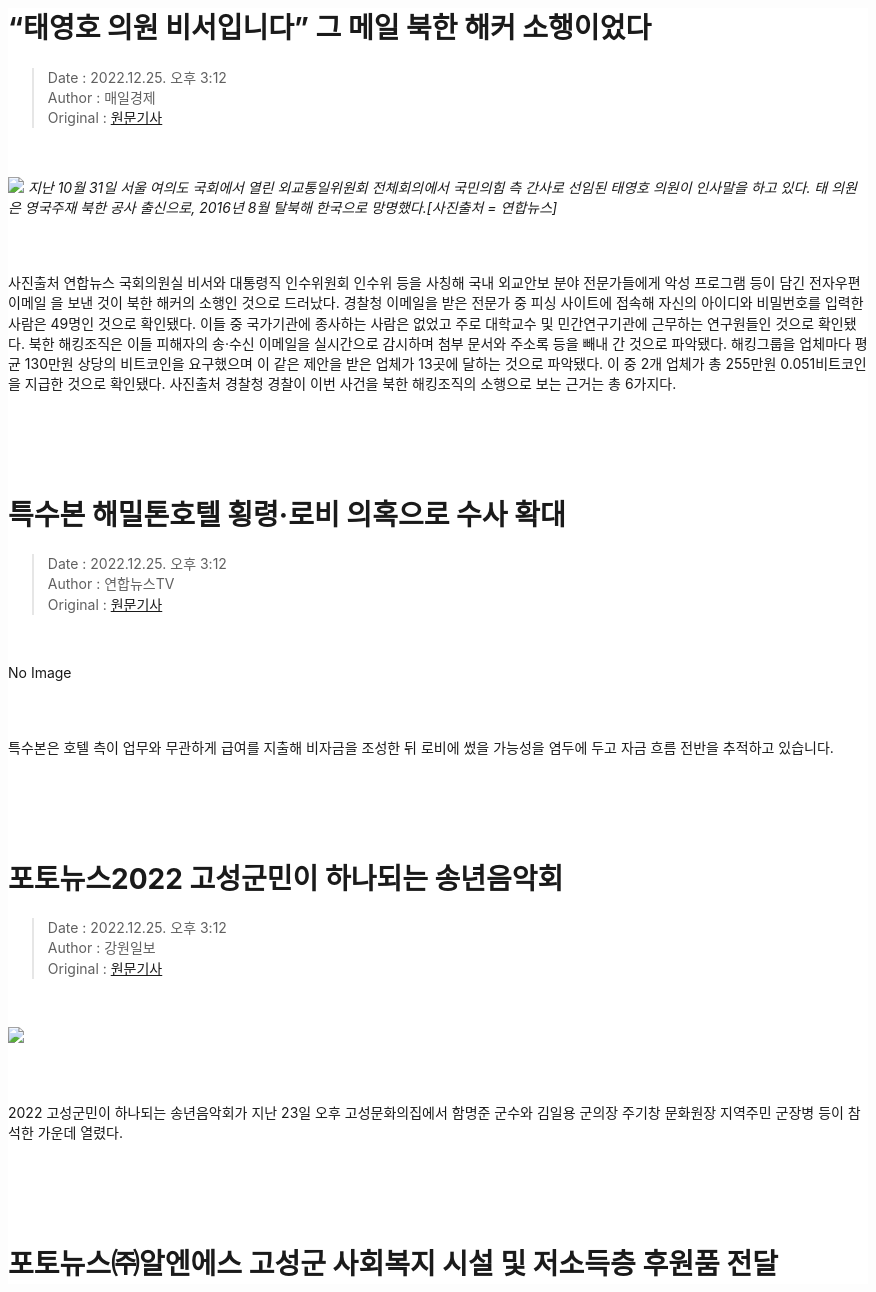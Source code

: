   
# “태영호 의원 비서입니다” 그 메일 북한 해커 소행이었다  
  
> Date : 2022.12.25. 오후 3:12  
> Author : 매일경제  
> Original : [원문기사](https://n.news.naver.com/mnews/article/009/0005065240?sid=102)  
<br/>  
  
<img src="https://imgnews.pstatic.net/image/009/2022/12/25/0005065240_001_20221225151207210.jpg?type=w647" id="img1"></img><em class="img_desc"> 지난 10월 31일 서울 여의도 국회에서 열린 외교통일위원회 전체회의에서 국민의힘 측 간사로 선임된 태영호 의원이 인사말을 하고 있다. 태 의원은 영국주재 북한 공사 출신으로, 2016년 8월 탈북해 한국으로 망명했다.[사진출처 = 연합뉴스]</em>  
<br/><br/>  
  
사진출처 연합뉴스 국회의원실 비서와 대통령직 인수위원회 인수위 등을 사칭해 국내 외교안보 분야 전문가들에게 악성 프로그램 등이 담긴 전자우편 이메일 을 보낸 것이 북한 해커의 소행인 것으로 드러났다.
경찰청 이메일을 받은 전문가 중 피싱 사이트에 접속해 자신의 아이디와 비밀번호를 입력한 사람은 49명인 것으로 확인됐다.
이들 중 국가기관에 종사하는 사람은 없었고 주로 대학교수 및 민간연구기관에 근무하는 연구원들인 것으로 확인됐다.
북한 해킹조직은 이들 피해자의 송·수신 이메일을 실시간으로 감시하며 첨부 문서와 주소록 등을 빼내 간 것으로 파악됐다.
해킹그룹을 업체마다 평균 130만원 상당의 비트코인을 요구했으며 이 같은 제안을 받은 업체가 13곳에 달하는 것으로 파악됐다.
이 중 2개 업체가 총 255만원 0.051비트코인 을 지급한 것으로 확인됐다.
사진출처 경찰청 경찰이 이번 사건을 북한 해킹조직의 소행으로 보는 근거는 총 6가지다.  
<br/><br/><br/>  

  
# 특수본 해밀톤호텔 횡령·로비 의혹으로 수사 확대  
  
> Date : 2022.12.25. 오후 3:12  
> Author : 연합뉴스TV  
> Original : [원문기사](https://n.news.naver.com/mnews/article/422/0000576214?sid=102)  
<br/>  
  
No Image  
<br/><br/>  
  
특수본은 호텔 측이 업무와 무관하게 급여를 지출해 비자금을 조성한 뒤 로비에 썼을 가능성을 염두에 두고 자금 흐름 전반을 추적하고 있습니다.  
<br/><br/><br/>  

  
# 포토뉴스2022 고성군민이 하나되는 송년음악회  
  
> Date : 2022.12.25. 오후 3:12  
> Author : 강원일보  
> Original : [원문기사](https://n.news.naver.com/mnews/article/087/0000942910?sid=102)  
<br/>  
  
<img src="https://imgnews.pstatic.net/image/087/2022/12/25/0000942910_001_20221225151202901.jpg?type=w647" id="img1"></img>  
<br/><br/>  
  
2022 고성군민이 하나되는 송년음악회가 지난 23일 오후 고성문화의집에서 함명준 군수와 김일용 군의장 주기창 문화원장 지역주민 군장병 등이 참석한 가운데 열렸다.  
<br/><br/><br/>  

  
# 포토뉴스㈜알엔에스 고성군 사회복지 시설 및 저소득층 후원품 전달  
  